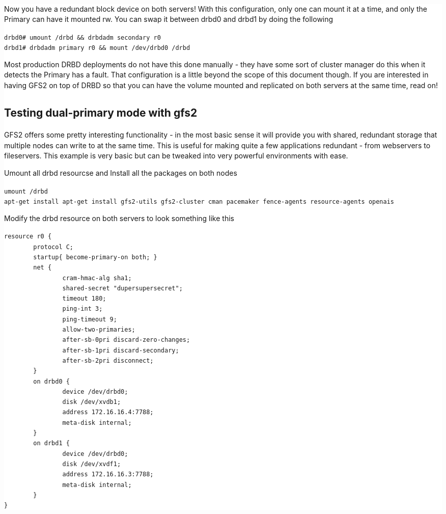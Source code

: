 Now you have a redundant block device on both servers! With this configuration, only one can mount it at a time, and only the Primary can have it mounted rw. You can swap it between drbd0 and drbd1 by doing the following

    drbd0# umount /drbd && drbdadm secondary r0
    drbd1# drbdadm primary r0 && mount /dev/drbd0 /drbd

Most production DRBD deployments do not have this done manually - they have some sort of cluster manager do this when it detects the Primary has a fault. That configuration is a little beyond the scope of this document though. If you are interested in having GFS2 on top of DRBD so that you can have the volume mounted and replicated on both servers at the same time, read on!

## Testing dual-primary mode with gfs2

GFS2 offers some pretty interesting functionality - in the most basic sense it will provide you with shared, redundant storage that multiple nodes can write to at the same time. This is useful for making quite a few applications redundant - from webservers to fileservers. This example is very basic but can be tweaked into very powerful environments with ease.

Umount all drbd resourcse and Install all the packages on both nodes

    umount /drbd
    apt-get install apt-get install gfs2-utils gfs2-cluster cman pacemaker fence-agents resource-agents openais

Modify the drbd resource on both servers to look something like this

    resource r0 {
            protocol C;
            startup{ become-primary-on both; }
            net {
                    cram-hmac-alg sha1;
                    shared-secret "dupersupersecret";
                    timeout 180;
                    ping-int 3;
                    ping-timeout 9;
                    allow-two-primaries;
                    after-sb-0pri discard-zero-changes;
                    after-sb-1pri discard-secondary;
                    after-sb-2pri disconnect;
            }
            on drbd0 {
                    device /dev/drbd0;
                    disk /dev/xvdb1;
                    address 172.16.16.4:7788;
                    meta-disk internal;
            }
            on drbd1 {
                    device /dev/drbd0;
                    disk /dev/xvdf1;
                    address 172.16.16.3:7788;
                    meta-disk internal;
            }
    }
